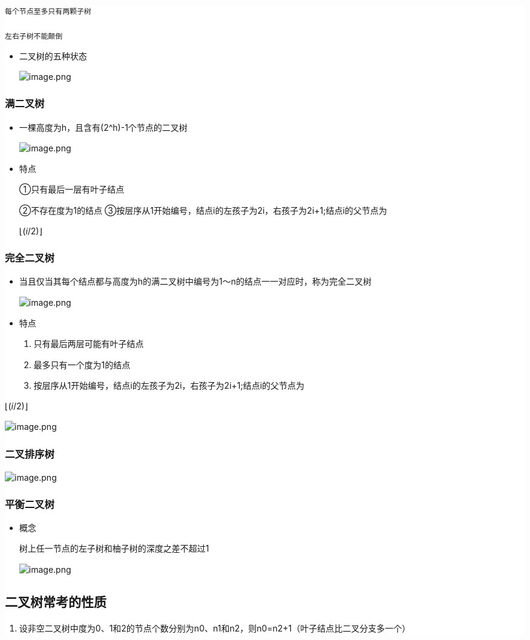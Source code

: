     每个节点至多只有两颗子树

    左右子树不能颠倒

- 二叉树的五种状态

    ![image.png](https://cdn.jsdelivr.net/gh/czlifetime/img/image%203DS3.png)

### 满二叉树

- 一棵高度为h，且含有(2^h)-1个节点的二叉树

    ![image.png](https://cdn.jsdelivr.net/gh/czlifetime/img/image%204DS4.png)

- 特点

    ①只有最后一层有叶子结点

    ②不存在度为1的结点
    ③按层序从1开始编号，结点i的左孩子为2i，右孩子为2i+1;结点i的父节点为

    $\lfloor(i/2)\rfloor$

### 完全二叉树

- 当且仅当其每个结点都与高度为h的满二叉树中编号为1～n的结点一一对应时，称为完全二叉树

    ![image.png](https://cdn.jsdelivr.net/gh/czlifetime/img/image%205DS5.png)

- 特点

    1. 只有最后两层可能有叶子结点

    2. 最多只有一个度为1的结点

    3. 按层序从1开始编号，结点i的左孩子为2i，右孩子为2i+1;结点i的父节点为

$\lfloor(i/2)\rfloor$

![image.png](https://cdn.jsdelivr.net/gh/czlifetime/img/image%206DS6.png)

### 二叉排序树

![image.png](https://cdn.jsdelivr.net/gh/czlifetime/img/image%207DS7.png)

### 平衡二叉树

- 概念

    树上任一节点的左子树和柚子树的深度之差不超过1

    ![image.png](https://cdn.jsdelivr.net/gh/czlifetime/img/image%208DS8.png)

## 二叉树常考的性质

1. 设非空二叉树中度为0、1和2的节点个数分别为n0、n1和n2，则n0=n2+1（叶子结点比二叉分支多一个）
